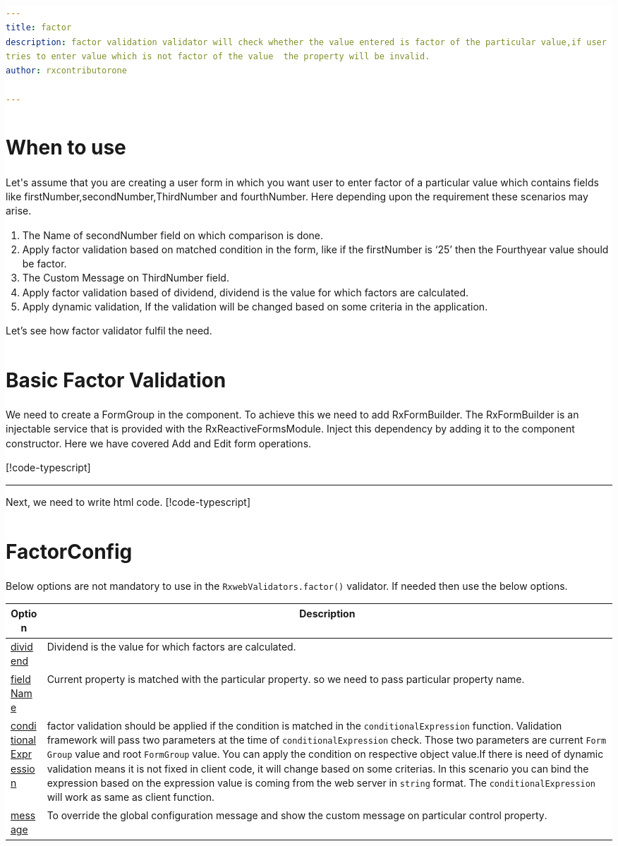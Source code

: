 ```yaml
---
title: factor 
description: factor validation validator will check whether the value entered is factor of the particular value,if user tries to enter value which is not factor of the value  the property will be invalid.
author: rxcontributorone

---
```


# When to use
Let's assume that you are creating a user form in which you want user to enter factor of a particular value which contains fields like firstNumber,secondNumber,ThirdNumber and fourthNumber. Here depending upon the requirement these scenarios may arise.
1.	The Name of secondNumber field on which comparison is done.
2.  Apply factor validation based on matched condition in the form, like if the firstNumber  is ‘25’ then the Fourthyear value should be factor.
3.  The Custom Message on ThirdNumber field.
4.   Apply factor validation based of dividend, dividend is the value for which factors are calculated.
5.	Apply dynamic validation, If the validation will be changed based on some criteria in the application.

Let’s see how factor validator fulfil the need.

# Basic Factor Validation
We need to create a FormGroup in the component. To achieve this we need to add RxFormBuilder. The RxFormBuilder is an injectable service that is provided with the RxReactiveFormsModule. Inject this dependency by adding it to the component constructor.
Here we have covered Add and Edit form operations. 

[!code-typescript[](\assets\examples\validators\factor\add\factor-add.component.ts)]
***

Next, we need to write html code.
[!code-typescript[](\assets\examples\validators\factor\add\factor-add.component.html)]

<app-factor-add-validator></app-factor-add-validator>

# FactorConfig
Below options are not mandatory to use in the `RxwebValidators.factor()` validator. If needed then use the below options.

|Option | Description |
|--- | ---- |
|[dividend](#dividend) | Dividend is the value for which factors are calculated. |
|[fieldName](#fieldName) | Current property is matched with the particular property. so we need to pass particular property name. |
|[conditionalExpression](#conditionalexpressions) | factor validation should be applied if the condition is matched in the `conditionalExpression` function. Validation framework will pass two parameters at the time of `conditionalExpression` check. Those two parameters are current `FormGroup` value and root `FormGroup` value. You can apply the condition on respective object value.If there is need of dynamic validation means it is not fixed in client code, it will change based on some criterias. In this scenario you can bind the expression based on the expression value is coming from the web server in `string` format. The `conditionalExpression` will work as same as client function. |
|[message](#message) | To override the global configuration message and show the custom message on particular control property. |
